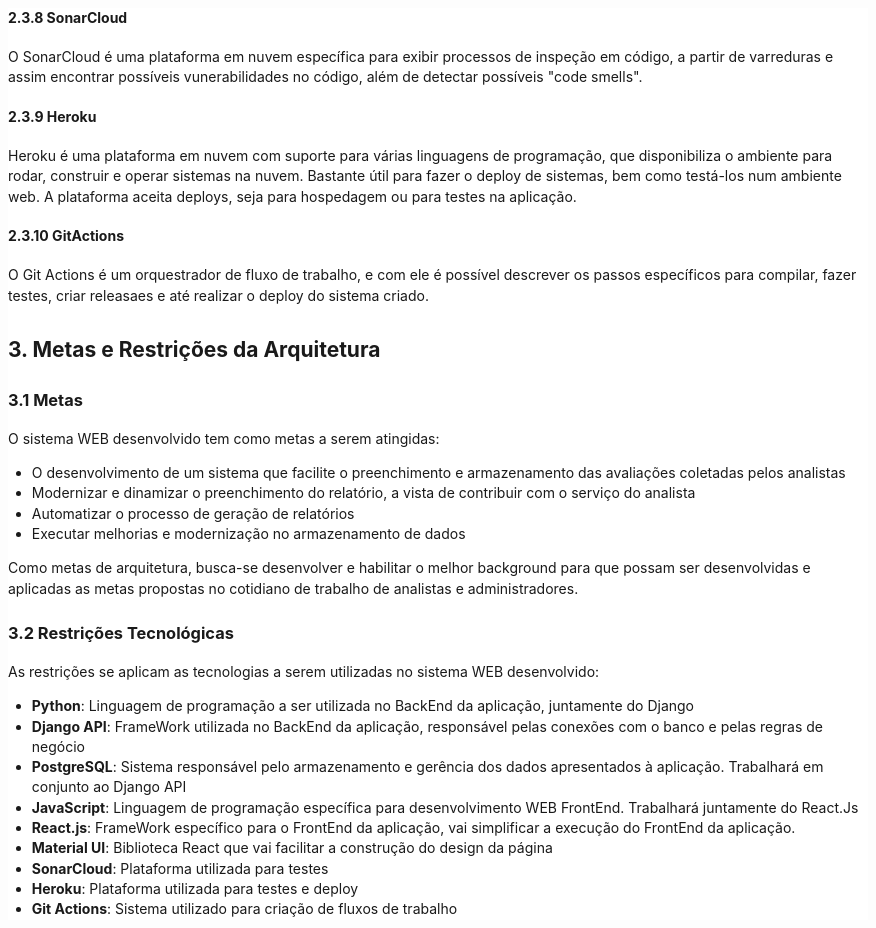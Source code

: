 #### 2.3.8 SonarCloud

O SonarCloud é uma plataforma em nuvem específica para exibir processos de inspeção em código, a partir de varreduras e assim encontrar possíveis vunerabilidades no código, além de detectar possíveis "code smells".

#### 2.3.9 Heroku

Heroku é uma plataforma em nuvem com suporte para várias linguagens de programação, que disponibiliza o ambiente para rodar, construir e operar sistemas na nuvem. Bastante útil para fazer o deploy de sistemas, bem como testá-los num ambiente web. A plataforma aceita deploys, seja para hospedagem ou para testes na aplicação.

#### 2.3.10 GitActions

O Git Actions é um orquestrador de fluxo de trabalho, e com ele é possível descrever os passos específicos para compilar, fazer testes, criar releasaes e até realizar o deploy do sistema criado.

## 3. Metas e Restrições da Arquitetura

### 3.1 Metas

O sistema WEB desenvolvido tem como metas a serem atingidas:

<ul>
<li>O desenvolvimento de um sistema que facilite o preenchimento e armazenamento das avaliações coletadas pelos analistas</li>
<li>Modernizar e dinamizar o preenchimento do relatório, a vista de contribuir com o serviço do analista</li>
<li>Automatizar o processo de geração de relatórios</li>
<li>Executar melhorias e modernização no armazenamento de dados</li>
</ul>

Como metas de arquitetura, busca-se desenvolver e habilitar o melhor background para que possam ser desenvolvidas e aplicadas as metas propostas no cotidiano de trabalho de analistas e administradores.

### 3.2 Restrições Tecnológicas

As restrições se aplicam as tecnologias a serem utilizadas no sistema WEB desenvolvido:

<ul>
<li><b>Python</b>: Linguagem de programação a ser utilizada no BackEnd da aplicação, juntamente do Django</li>
<li><b>Django API</b>: FrameWork utilizada no BackEnd da aplicação, responsável pelas conexões com o banco e pelas regras de negócio</li>
<li><b>PostgreSQL</b>: Sistema responsável pelo armazenamento e gerência dos dados apresentados à aplicação. Trabalhará em conjunto ao Django API</li>
<li><b>JavaScript</b>: Linguagem de programação específica para desenvolvimento WEB FrontEnd. Trabalhará juntamente do React.Js</li>
<li><b>React.js</b>: FrameWork específico para o FrontEnd da aplicação, vai simplificar a execução do FrontEnd da aplicação.</li>
<li><b>Material UI</b>: Biblioteca React que vai facilitar a construção do design da página</li>
<li><b>SonarCloud</b>: Plataforma utilizada para testes</li>
<li><b>Heroku</b>: Plataforma utilizada para testes e deploy</li>
<li><b>Git Actions</b>: Sistema utilizado para criação de fluxos de trabalho</li>
